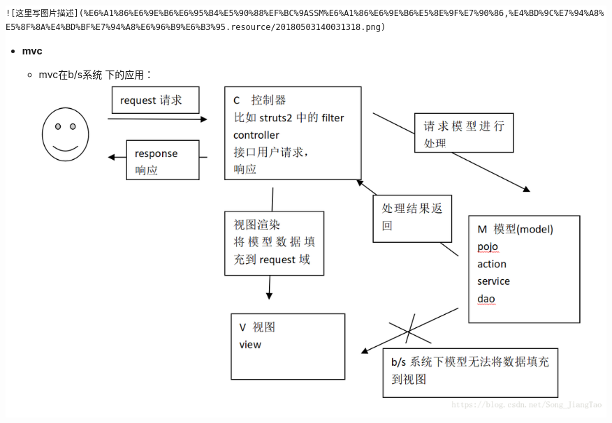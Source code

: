     ![这里写图片描述](%E6%A1%86%E6%9E%B6%E6%95%B4%E5%90%88%EF%BC%9ASSM%E6%A1%86%E6%9E%B6%E5%8E%9F%E7%90%86,%E4%BD%9C%E7%94%A8%E5%8F%8A%E4%BD%BF%E7%94%A8%E6%96%B9%E6%B3%95.resource/20180503140031318.png)

*   **mvc**

    *   mvc在b/s系统 下的应用：
        ![这里写图片描述](%E6%A1%86%E6%9E%B6%E6%95%B4%E5%90%88%EF%BC%9ASSM%E6%A1%86%E6%9E%B6%E5%8E%9F%E7%90%86,%E4%BD%9C%E7%94%A8%E5%8F%8A%E4%BD%BF%E7%94%A8%E6%96%B9%E6%B3%95.resource/20180503140124314.png)